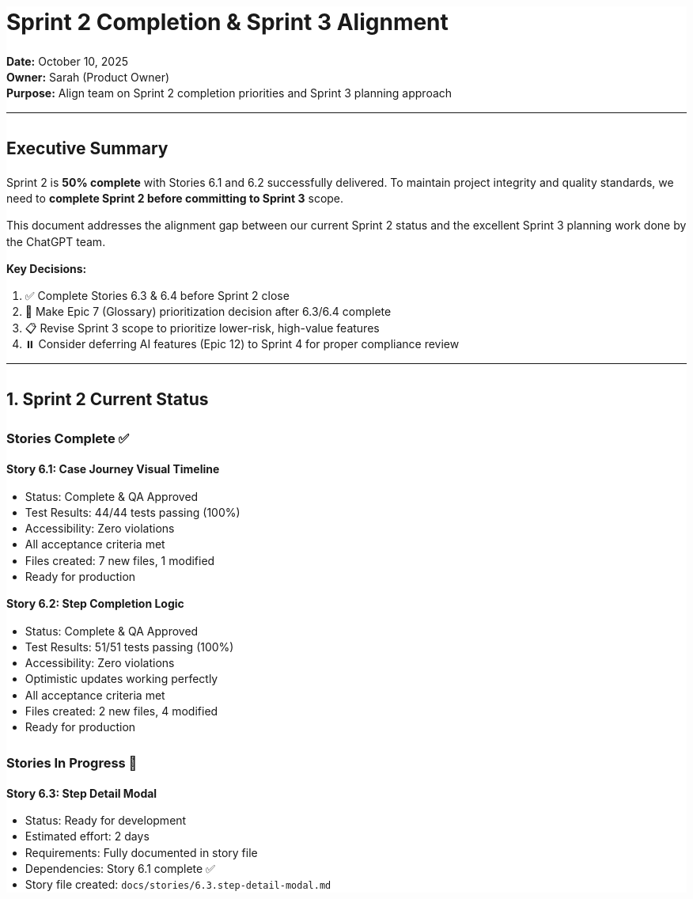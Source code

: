 # Sprint 2 Completion & Sprint 3 Alignment

**Date:** October 10, 2025  
**Owner:** Sarah (Product Owner)  
**Purpose:** Align team on Sprint 2 completion priorities and Sprint 3 planning approach

---

## Executive Summary

Sprint 2 is **50% complete** with Stories 6.1 and 6.2 successfully delivered. To maintain project integrity and quality standards, we need to **complete Sprint 2 before committing to Sprint 3** scope.

This document addresses the alignment gap between our current Sprint 2 status and the excellent Sprint 3 planning work done by the ChatGPT team.

**Key Decisions:**
1. ✅ Complete Stories 6.3 & 6.4 before Sprint 2 close
2. 🤔 Make Epic 7 (Glossary) prioritization decision after 6.3/6.4 complete
3. 📋 Revise Sprint 3 scope to prioritize lower-risk, high-value features
4. ⏸️ Consider deferring AI features (Epic 12) to Sprint 4 for proper compliance review

---

## 1. Sprint 2 Current Status

### Stories Complete ✅
**Story 6.1: Case Journey Visual Timeline**
- Status: Complete & QA Approved
- Test Results: 44/44 tests passing (100%)
- Accessibility: Zero violations
- All acceptance criteria met
- Files created: 7 new files, 1 modified
- Ready for production

**Story 6.2: Step Completion Logic**
- Status: Complete & QA Approved
- Test Results: 51/51 tests passing (100%)
- Accessibility: Zero violations
- Optimistic updates working perfectly
- All acceptance criteria met
- Files created: 2 new files, 4 modified
- Ready for production

### Stories In Progress 🔄
**Story 6.3: Step Detail Modal**
- Status: Ready for development
- Estimated effort: 2 days
- Requirements: Fully documented in story file
- Dependencies: Story 6.1 complete ✅
- Story file created: `docs/stories/6.3.step-detail-modal.md`
